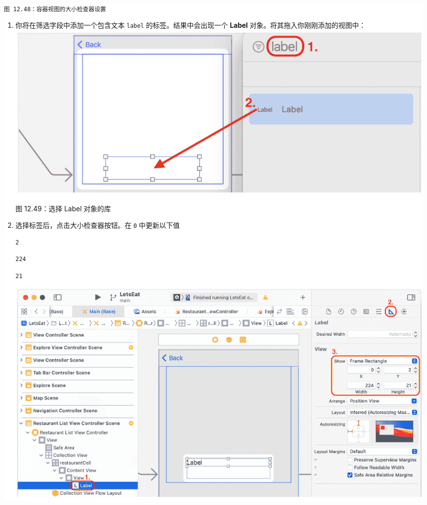     图 12.48：容器视图的大小检查器设置

1.  你将在筛选字段中添加一个包含文本 `label` 的标签。结果中会出现一个 **Label** 对象。将其拖入你刚刚添加的视图中：![图 12.49：选择 Label 对象的库    ](img/Figure_12.49_B17469.jpg)

    图 12.49：选择 Label 对象的库

1.  选择标签后，点击大小检查器按钮。在 `0` 中更新以下值

    `2`

    `224`

    `21`

    ![图 12.50：可用时间标签的大小检查器设置    ](img/Figure_12.50_B17469.jpg)

